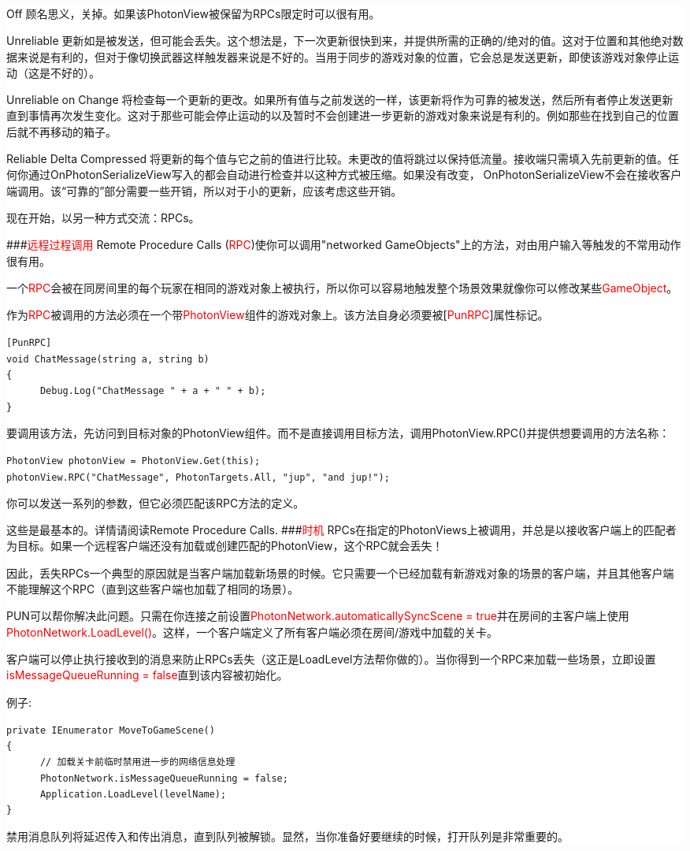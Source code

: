 Off 顾名思义，关掉。如果该PhotonView被保留为RPCs限定时可以很有用。

Unreliable 更新如是被发送，但可能会丢失。这个想法是，下一次更新很快到来，并提供所需的正确的/绝对的值。这对于位置和其他绝对数据来说是有利的，但对于像切换武器这样触发器来说是不好的。当用于同步的游戏对象的位置，它会总是发送更新，即使该游戏对象停止运动（这是不好的）。

Unreliable on Change 将检查每一个更新的更改。如果所有值与之前发送的一样，该更新将作为可靠的被发送，然后所有者停止发送更新直到事情再次发生变化。这对于那些可能会停止运动的以及暂时不会创建进一步更新的游戏对象来说是有利的。例如那些在找到自己的位置后就不再移动的箱子。

Reliable Delta Compressed 将更新的每个值与它之前的值进行比较。未更改的值将跳过以保持低流量。接收端只需填入先前更新的值。任何你通过OnPhotonSerializeView写入的都会自动进行检查并以这种方式被压缩。如果没有改变， OnPhotonSerializeView不会在接收客户端调用。该“可靠的”部分需要一些开销，所以对于小的更新，应该考虑这些开销。

现在开始，以另一种方式交流：RPCs。

###<font color="red">远程过程调用</font>
Remote Procedure Calls (<font color="red">RPC</font>)使你可以调用"networked GameObjects"上的方法，对由用户输入等触发的不常用动作很有用。

一个<font color="red">RPC</font>会被在同房间里的每个玩家在相同的游戏对象上被执行，所以你可以容易地触发整个场景效果就像你可以修改某些<font color="red">GameObject</font>。

作为<font color="red">RPC</font>被调用的方法必须在一个带<font color="red">PhotonView</font>组件的游戏对象上。该方法自身必须要被[<font color="red">PunRPC</font>]属性标记。

```
[PunRPC] 
void ChatMessage(string a, string b) 
{ 
      Debug.Log("ChatMessage " + a + " " + b); 
}
```
要调用该方法，先访问到目标对象的PhotonView组件。而不是直接调用目标方法，调用PhotonView.RPC()并提供想要调用的方法名称：

```
PhotonView photonView = PhotonView.Get(this); 
photonView.RPC("ChatMessage", PhotonTargets.All, "jup", "and jup!");
```
 你可以发送一系列的参数，但它必须匹配该RPC方法的定义。

这些是最基本的。详情请阅读Remote Procedure Calls.
###<font color="red">时机</font>
RPCs在指定的PhotonViews上被调用，并总是以接收客户端上的匹配者为目标。如果一个远程客户端还没有加载或创建匹配的PhotonView，这个RPC就会丢失！

因此，丢失RPCs一个典型的原因就是当客户端加载新场景的时候。它只需要一个已经加载有新游戏对象的场景的客户端，并且其他客户端不能理解这个RPC（直到这些客户端也加载了相同的场景）。

PUN可以帮你解决此问题。只需在你连接之前设置<font color="red">PhotonNetwork.automaticallySyncScene = true</font>并在房间的主客户端上使用 <font color="red">PhotonNetwork.LoadLevel()</font>。这样，一个客户端定义了所有客户端必须在房间/游戏中加载的关卡。

客户端可以停止执行接收到的消息来防止RPCs丢失（这正是LoadLevel方法帮你做的）。当你得到一个RPC来加载一些场景，立即设置<font color="red">isMessageQueueRunning = false</font>直到该内容被初始化。

例子:

```
private IEnumerator MoveToGameScene()
{
      // 加载关卡前临时禁用进一步的网络信息处理
      PhotonNetwork.isMessageQueueRunning = false;
      Application.LoadLevel(levelName);
}
```
禁用消息队列将延迟传入和传出消息，直到队列被解锁。显然，当你准备好要继续的时候，打开队列是非常重要的。